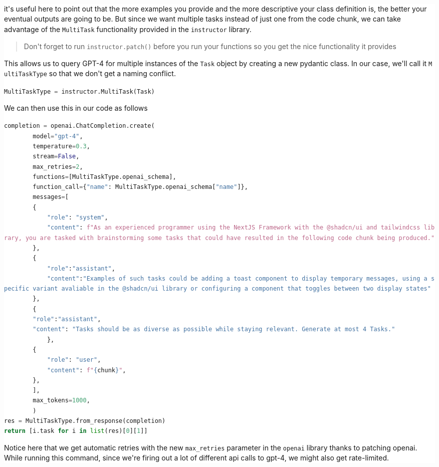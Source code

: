 it's useful here to point out that the more examples you provide and the more descriptive your class definition is, the better your eventual outputs are going to be. But since we want multiple tasks instead of just one from the code chunk, we can take advantage of the `MultiTask` functionality provided in the `instructor` library.

> Don't forget to run `instructor.patch()` before you run your functions so you get the nice functionality it provides

This allows us to query GPT-4 for multiple instances of the `Task` object by creating a new pydantic class. In our case, we'll call it `MultiTaskType` so that we don't get a naming conflict.

```py
MultiTaskType = instructor.MultiTask(Task)
```

We can then use this in our code as follows

```py
completion = openai.ChatCompletion.create(
        model="gpt-4",
        temperature=0.3,
        stream=False,
        max_retries=2,
        functions=[MultiTaskType.openai_schema],
        function_call={"name": MultiTaskType.openai_schema["name"]},
        messages=[
        {
            "role": "system",
            "content": f"As an experienced programmer using the NextJS Framework with the @shadcn/ui and tailwindcss library, you are tasked with brainstorming some tasks that could have resulted in the following code chunk being produced."
        },
        {
            "role":"assistant",
            "content":"Examples of such tasks could be adding a toast component to display temporary messages, using a specific variant avaliable in the @shadcn/ui library or configuring a component that toggles between two display states"
        },
        {
        "role":"assistant",
        "content": "Tasks should be as diverse as possible while staying relevant. Generate at most 4 Tasks."
            },
        {
            "role": "user",
            "content": f"{chunk}",
        },
        ],
        max_tokens=1000,
        )
res = MultiTaskType.from_response(completion)
return [i.task for i in list(res)[0][1]]
```

Notice here that we get automatic retries with the new `max_retries` parameter in the `openai` library thanks to patching openai. While running this command, since we're firing out a lot of different api calls to gpt-4, we might also get rate-limited.
